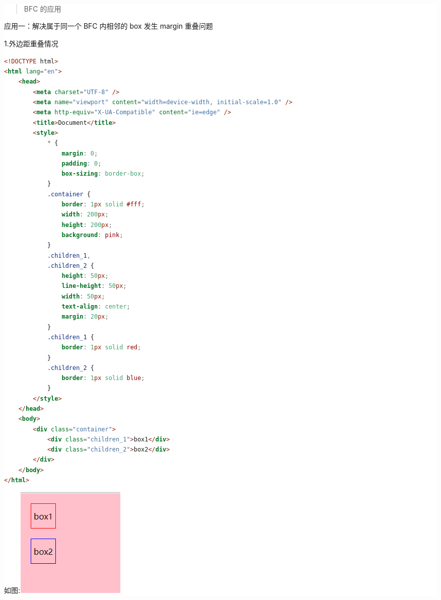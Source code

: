 > BFC 的应用

应用一：解决属于同一个 BFC 内相邻的 box 发生 margin 重叠问题

1.外边距重叠情况

```html
<!DOCTYPE html>
<html lang="en">
    <head>
        <meta charset="UTF-8" />
        <meta name="viewport" content="width=device-width, initial-scale=1.0" />
        <meta http-equiv="X-UA-Compatible" content="ie=edge" />
        <title>Document</title>
        <style>
            * {
                margin: 0;
                padding: 0;
                box-sizing: border-box;
            }
            .container {
                border: 1px solid #fff;
                width: 200px;
                height: 200px;
                background: pink;
            }
            .children_1,
            .children_2 {
                height: 50px;
                line-height: 50px;
                width: 50px;
                text-align: center;
                margin: 20px;
            }
            .children_1 {
                border: 1px solid red;
            }
            .children_2 {
                border: 1px solid blue;
            }
        </style>
    </head>
    <body>
        <div class="container">
            <div class="children_1">box1</div>
            <div class="children_2">box2</div>
        </div>
    </body>
</html>
```

如图:![外边距重叠图](../../images/BFC_1.png)
